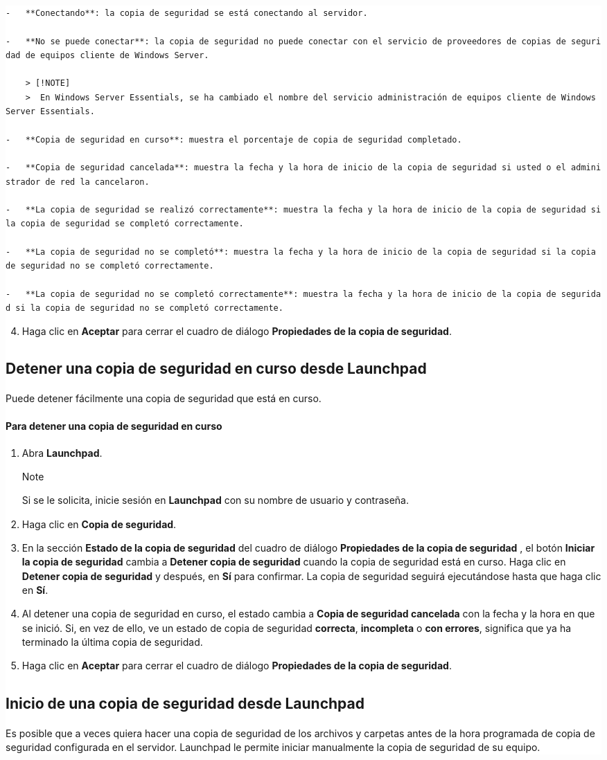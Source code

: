     -   **Conectando**: la copia de seguridad se está conectando al servidor.  
  
    -   **No se puede conectar**: la copia de seguridad no puede conectar con el servicio de proveedores de copias de seguridad de equipos cliente de Windows Server.  
  
        > [!NOTE]
        >  En Windows Server Essentials, se ha cambiado el nombre del servicio administración de equipos cliente de Windows Server Essentials.  
  
    -   **Copia de seguridad en curso**: muestra el porcentaje de copia de seguridad completado.  
  
    -   **Copia de seguridad cancelada**: muestra la fecha y la hora de inicio de la copia de seguridad si usted o el administrador de red la cancelaron.  
  
    -   **La copia de seguridad se realizó correctamente**: muestra la fecha y la hora de inicio de la copia de seguridad si la copia de seguridad se completó correctamente.  
  
    -   **La copia de seguridad no se completó**: muestra la fecha y la hora de inicio de la copia de seguridad si la copia de seguridad no se completó correctamente.  
  
    -   **La copia de seguridad no se completó correctamente**: muestra la fecha y la hora de inicio de la copia de seguridad si la copia de seguridad no se completó correctamente.  
  
4.  Haga clic en **Aceptar** para cerrar el cuadro de diálogo **Propiedades de la copia de seguridad**.  
  
##  <a name="stop-a-backup-in-progress-from-the-launchpad"></a><a name="BKMK_13"></a>Detener una copia de seguridad en curso desde Launchpad  
 Puede detener fácilmente una copia de seguridad que está en curso.  
  
#### <a name="to-stop-a-backup-in-progress"></a>Para detener una copia de seguridad en curso  
  
1.  Abra **Launchpad**.  
  
    > [!NOTE]
    >  Si se le solicita, inicie sesión en **Launchpad** con su nombre de usuario y contraseña.  
  
2.  Haga clic en **Copia de seguridad**.  
  
3.  En la sección **Estado de la copia de seguridad** del cuadro de diálogo **Propiedades de la copia de seguridad** , el botón **Iniciar la copia de seguridad** cambia a **Detener copia de seguridad** cuando la copia de seguridad está en curso. Haga clic en **Detener copia de seguridad** y después, en **Sí** para confirmar. La copia de seguridad seguirá ejecutándose hasta que haga clic en **Sí**.  
  
4.  Al detener una copia de seguridad en curso, el estado cambia a **Copia de seguridad cancelada** con la fecha y la hora en que se inició. Si, en vez de ello, ve un estado de copia de seguridad **correcta**, **incompleta** o **con errores**, significa que ya ha terminado la última copia de seguridad.  
  
5.  Haga clic en **Aceptar** para cerrar el cuadro de diálogo **Propiedades de la copia de seguridad**.  
  
##  <a name="start-a-backup-from-the-launchpad"></a><a name="BKMK_14"></a>Inicio de una copia de seguridad desde Launchpad  
 Es posible que a veces quiera hacer una copia de seguridad de los archivos y carpetas antes de la hora programada de copia de seguridad configurada en el servidor. Launchpad le permite iniciar manualmente la copia de seguridad de su equipo.  
  
